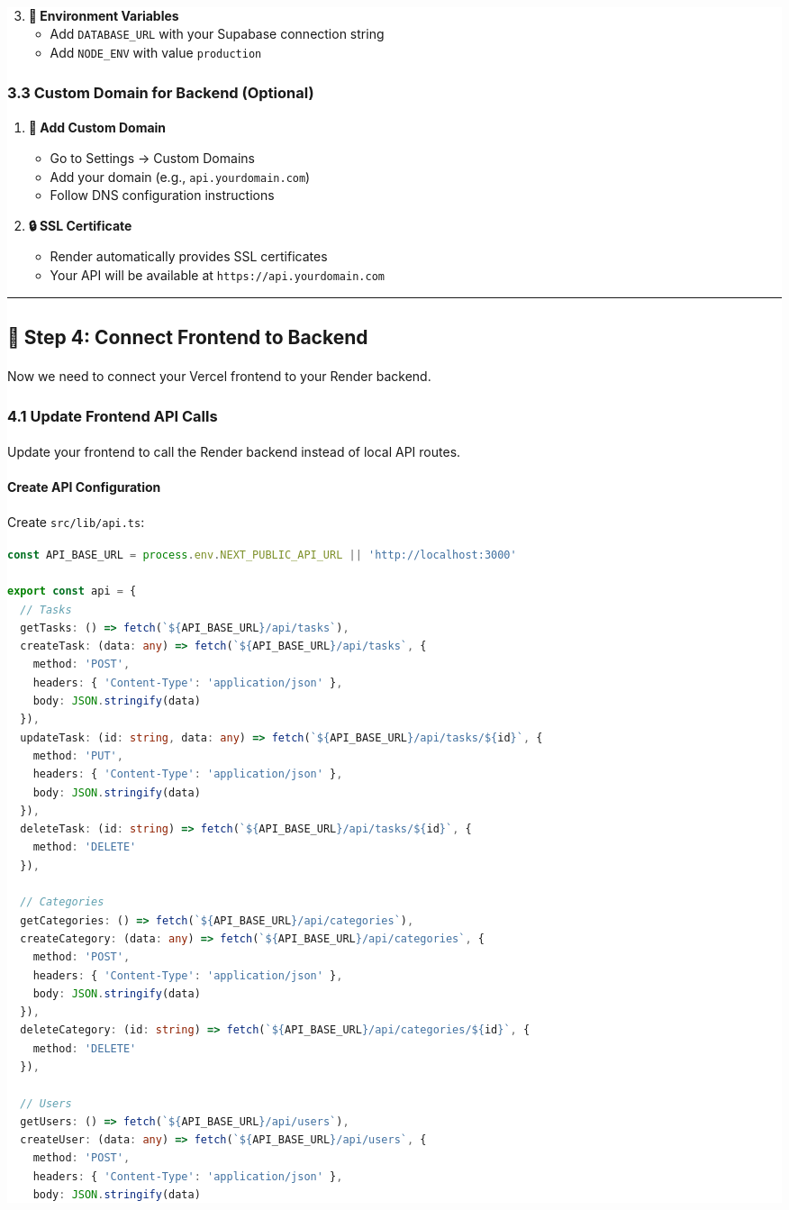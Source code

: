 3. **🔧 Environment Variables**
   - Add `DATABASE_URL` with your Supabase connection string
   - Add `NODE_ENV` with value `production`

### 3.3 Custom Domain for Backend (Optional)

1. **🔗 Add Custom Domain**
   - Go to Settings → Custom Domains
   - Add your domain (e.g., `api.yourdomain.com`)
   - Follow DNS configuration instructions

2. **🔒 SSL Certificate**
   - Render automatically provides SSL certificates
   - Your API will be available at `https://api.yourdomain.com`

---

## 🔧 Step 4: Connect Frontend to Backend

Now we need to connect your Vercel frontend to your Render backend.

### 4.1 Update Frontend API Calls

Update your frontend to call the Render backend instead of local API routes.

#### Create API Configuration

Create `src/lib/api.ts`:

```typescript
const API_BASE_URL = process.env.NEXT_PUBLIC_API_URL || 'http://localhost:3000'

export const api = {
  // Tasks
  getTasks: () => fetch(`${API_BASE_URL}/api/tasks`),
  createTask: (data: any) => fetch(`${API_BASE_URL}/api/tasks`, {
    method: 'POST',
    headers: { 'Content-Type': 'application/json' },
    body: JSON.stringify(data)
  }),
  updateTask: (id: string, data: any) => fetch(`${API_BASE_URL}/api/tasks/${id}`, {
    method: 'PUT',
    headers: { 'Content-Type': 'application/json' },
    body: JSON.stringify(data)
  }),
  deleteTask: (id: string) => fetch(`${API_BASE_URL}/api/tasks/${id}`, {
    method: 'DELETE'
  }),

  // Categories
  getCategories: () => fetch(`${API_BASE_URL}/api/categories`),
  createCategory: (data: any) => fetch(`${API_BASE_URL}/api/categories`, {
    method: 'POST',
    headers: { 'Content-Type': 'application/json' },
    body: JSON.stringify(data)
  }),
  deleteCategory: (id: string) => fetch(`${API_BASE_URL}/api/categories/${id}`, {
    method: 'DELETE'
  }),

  // Users
  getUsers: () => fetch(`${API_BASE_URL}/api/users`),
  createUser: (data: any) => fetch(`${API_BASE_URL}/api/users`, {
    method: 'POST',
    headers: { 'Content-Type': 'application/json' },
    body: JSON.stringify(data)
```